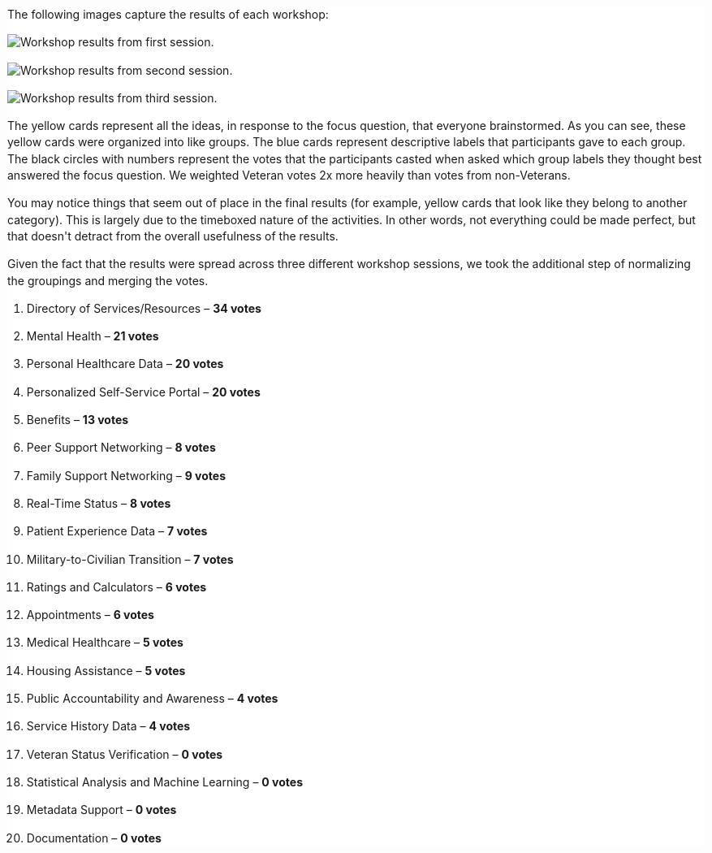 The following images capture the results of each workshop:

![Workshop results from first session.](https://api-evangelist.github.io/va-api-landscape/images/veteran-data-needs-prioritization-workshop-1-results.png)

![Workshop results from second session.](https://api-evangelist.github.io/va-api-landscape/images/veteran-data-needs-prioritization-workshop-2-results.png)

![Workshop results from third session.](https://api-evangelist.github.io/va-api-landscape/images/veteran-data-needs-prioritization-workshop-3-results.png)

The yellow cards represent all the ideas, in response to the focus question, that everyone brainstormed. As you can see, these yellow cards were organized into like groups. The blue cards represent descriptive labels that participants gave to each group. The black circles with numbers represent the votes that the participants casted when asked which group labels they thought best answered the focus question. We weighted Veteran votes 2x more heavily than votes from non-Veterans.

You may notice things that seem out of place in the final results (for example, yellow cards that look like they belong to another category). This is largely due to the timeboxed nature of the activities. In other words, not everything could be made perfect, but that doesn't detract from the overall usefulness of the results.

Given the fact that the results were spread across three different workshop sessions, we took the additional step of normalizing the groupings and merging the votes.

1. Directory of Services/Resources &ndash; **34 votes**

2. Mental Health &ndash; **21 votes**

3. Personal Healthcare Data &ndash; **20 votes**

4. Personalized Self-Service Portal &ndash; **20 votes**

5. Benefits &ndash; **13 votes**

6. Peer Support Networking &ndash; **8 votes**

7. Family Support Networking &ndash; **9 votes**

8. Real-Time Status &ndash; **8 votes**

9. Patient Experience Data &ndash; **7 votes**

10. Military-to-Civilian Transition &ndash; **7 votes**

11. Ratings and Calculators &ndash; **6 votes**

12. Appointments &ndash; **6 votes**

13. Medical Healthcare &ndash; **5 votes**

14. Housing Assistance &ndash; **5 votes**

15. Public Accountability and Awareness &ndash; **4 votes**

16. Service History Data &ndash; **4 votes**

17. Veteran Status Verification &ndash; **0 votes**

18. Statistical Analysis and Machine Learning &ndash; **0 votes**

19. Metadata Support &ndash; **0 votes**

20. Documentation &ndash; **0 votes**
